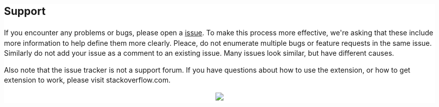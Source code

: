 ## Support

If you encounter any problems or bugs, please open a [issue](https://github.com/eriocnemis/m2.RegionAdminUi/issues). To make this process more effective, we're asking that these include more information to help define them more clearly. Pleace, do not enumerate multiple bugs or feature requests in the same issue. Similarly do not add your issue as a comment to an existing issue. Many issues look similar, but have different causes.

Also note that the issue tracker is not a support forum. If you have questions about how to use the extension, or how to get extension to work, please visit stackoverflow.com.

<p align="center"><img src="https://avatars3.githubusercontent.com/u/48807026?s=48&v=4"></p>

